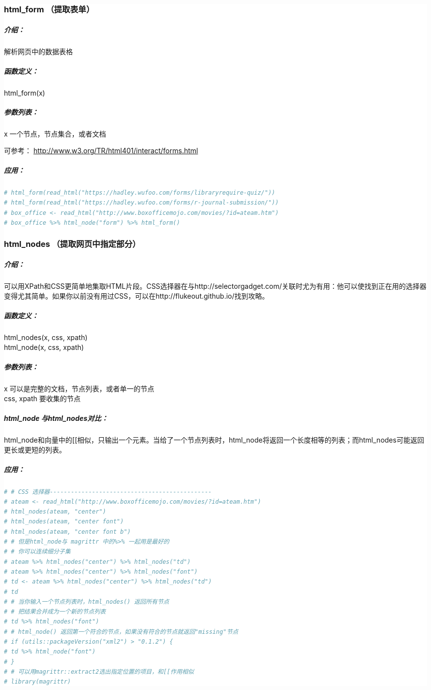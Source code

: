 


### html_form （提取表单）

##### __介绍：__
解析网页中的数据表格

##### __函数定义：__ 
html_form(x)

##### __参数列表：__ 
x	 一个节点，节点集合，或者文档

可参考：
http://www.w3.org/TR/html401/interact/forms.html 

##### __应用：__

```r
# html_form(read_html("https://hadley.wufoo.com/forms/libraryrequire-quiz/"))
# html_form(read_html("https://hadley.wufoo.com/forms/r-journal-submission/"))
# box_office <- read_html("http://www.boxofficemojo.com/movies/?id=ateam.htm")
# box_office %>% html_node("form") %>% html_form()
```




### html_nodes （提取网页中指定部分）

##### __介绍：__
可以用XPath和CSS更简单地集取HTML片段。CSS选择器在与http://selectorgadget.com/关联时尤为有用：他可以使找到正在用的选择器变得尤其简单。如果你以前没有用过CSS，可以在http://flukeout.github.io/找到攻略。 

##### __函数定义：__ 
html_nodes(x, css, xpath)             
html_node(x, css, xpath)

##### __参数列表：__ 
x		        可以是完整的文档，节点列表，或者单一的节点                
css, xpath 	要收集的节点

##### __html_node 与html_nodes对比：__
html_node和向量中的[[相似，只输出一个元素。当给了一个节点列表时，html_node将返回一个长度相等的列表；而html_nodes可能返回更长或更短的列表。

##### __应用：__

```r
# # CSS 选择器----------------------------------------------
# ateam <- read_html("http://www.boxofficemojo.com/movies/?id=ateam.htm")
# html_nodes(ateam, "center")
# html_nodes(ateam, "center font")
# html_nodes(ateam, "center font b")
# # 但是html_node与 magrittr 中的%>% 一起用是最好的
# # 你可以连续细分子集
# ateam %>% html_nodes("center") %>% html_nodes("td")
# ateam %>% html_nodes("center") %>% html_nodes("font")
# td <- ateam %>% html_nodes("center") %>% html_nodes("td")
# td
# # 当你输入一个节点列表时，html_nodes() 返回所有节点
# # 把结果合并成为一个新的节点列表
# td %>% html_nodes("font")
# # html_node() 返回第一个符合的节点，如果没有符合的节点就返回"missing"节点
# if (utils::packageVersion("xml2") > "0.1.2") {
# td %>% html_node("font")
# }
# # 可以用magrittr::extract2选出指定位置的项目，和[[作用相似
# library(magrittr)
```